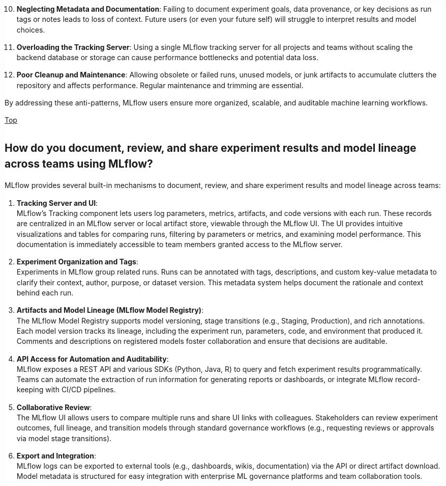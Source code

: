 10. **Neglecting Metadata and Documentation**: Failing to document experiment goals, data provenance, or key decisions as run tags or notes leads to loss of context. Future users (or even your future self) will struggle to interpret results and model choices.

11. **Overloading the Tracking Server**: Using a single MLflow tracking server for all projects and teams without scaling the backend database or storage can cause performance bottlenecks and potential data loss.

12. **Poor Cleanup and Maintenance**: Allowing obsolete or failed runs, unused models, or junk artifacts to accumulate clutters the repository and affects performance. Regular maintenance and trimming are essential.

By addressing these anti-patterns, MLflow users ensure more organized, scalable, and auditable machine learning workflows.

[Top](#top)

## How do you document, review, and share experiment results and model lineage across teams using MLflow?
MLflow provides several built-in mechanisms to document, review, and share experiment results and model lineage across teams:

1. **Tracking Server and UI**:  
   MLflow’s Tracking component lets users log parameters, metrics, artifacts, and code versions with each run. These records are centralized in an MLflow server or local artifact store, viewable through the MLflow UI. The UI provides intuitive visualizations and tables for comparing runs, filtering by parameters or metrics, and examining model performance. This documentation is immediately accessible to team members granted access to the MLflow server.

2. **Experiment Organization and Tags**:  
   Experiments in MLflow group related runs. Runs can be annotated with tags, descriptions, and custom key-value metadata to clarify their context, author, purpose, or dataset version. This metadata system helps document the rationale and context behind each run.

3. **Artifacts and Model Lineage (MLflow Model Registry)**:  
   The MLflow Model Registry supports model versioning, stage transitions (e.g., Staging, Production), and rich annotations. Each model version tracks its lineage, including the experiment run, parameters, code, and environment that produced it. Comments and descriptions on registered models foster collaboration and ensure that decisions are auditable.

4. **API Access for Automation and Auditability**:  
   MLflow exposes a REST API and various SDKs (Python, Java, R) to query and fetch experiment results programmatically. Teams can automate the extraction of run information for generating reports or dashboards, or integrate MLflow record-keeping with CI/CD pipelines.

5. **Collaborative Review**:  
   The MLflow UI allows users to compare multiple runs and share UI links with colleagues. Stakeholders can review experiment outcomes, full lineage, and transition models through standard governance workflows (e.g., requesting reviews or approvals via model stage transitions).

6. **Export and Integration**:  
   MLflow logs can be exported to external tools (e.g., dashboards, wikis, documentation) via the API or direct artifact download. Model metadata is structured for easy integration with enterprise ML governance platforms and team collaboration tools.
